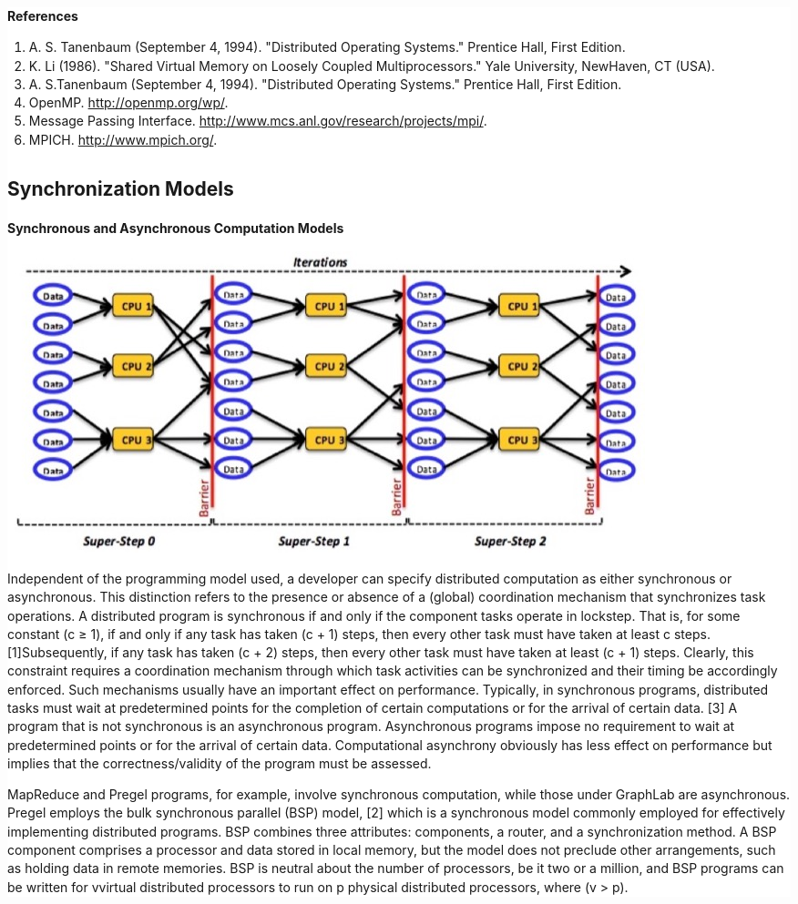 **References**

1. A. S. Tanenbaum (September 4, 1994). "Distributed Operating Systems." Prentice Hall, First Edition.
2.	 K. Li (1986). "Shared Virtual Memory on Loosely Coupled Multiprocessors." Yale University, NewHaven, CT (USA).
3.	 A. S.Tanenbaum (September 4, 1994). "Distributed Operating Systems." Prentice Hall, First Edition.
4. OpenMP. http://openmp.org/wp/.
5.	 Message Passing Interface. http://www.mcs.anl.gov/research/projects/mpi/.
6.	 MPICH. http://www.mpich.org/.

## Synchronization Models

**Synchronous and Asynchronous Computation Models**

![Figure 5.8: The bulk synchronous parallel (BSP) model](/images/14593401099292.jpg)

Independent of the programming model used, a developer can specify distributed computation as either synchronous or asynchronous. This distinction refers to the presence or absence of a (global) coordination mechanism that synchronizes task operations. A distributed program is synchronous if and only if the component tasks operate in lockstep. That is, for some constant (c ≥ 1), if and only if any task has taken (c + 1) steps, then every other task must have taken at least c steps. [1]Subsequently, if any task has taken (c + 2) steps, then every other task must have taken at least (c + 1) steps. Clearly, this constraint requires a coordination mechanism through which task activities can be synchronized and their timing be accordingly enforced. Such mechanisms usually have an important effect on performance. Typically, in synchronous programs, distributed tasks must wait at predetermined points for the completion of certain computations or for the arrival of certain data. [3] A program that is not synchronous is an asynchronous program. Asynchronous programs impose no requirement to wait at predetermined points or for the arrival of certain data. Computational asynchrony obviously has less effect on performance but implies that the correctness/validity of the program must be assessed.

MapReduce and Pregel programs, for example, involve synchronous computation, while those under GraphLab are asynchronous. Pregel employs the bulk synchronous parallel (BSP) model, [2] which is a synchronous model commonly employed for effectively implementing distributed programs. BSP combines three attributes: components, a router, and a synchronization method. A BSP component comprises a processor and data stored in local memory, but the model does not preclude other arrangements, such as holding data in remote memories. BSP is neutral about the number of processors, be it two or a million, and BSP programs can be written for vvirtual distributed processors to run on p physical distributed processors, where (v > p).
